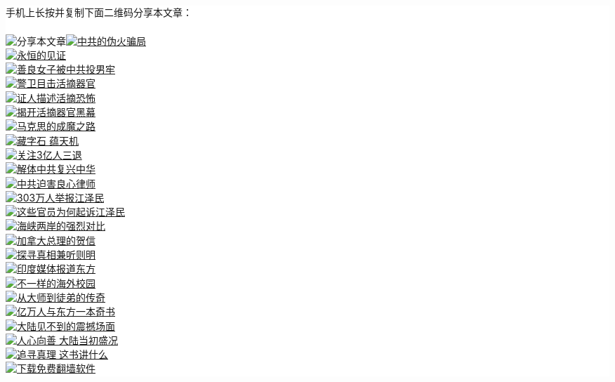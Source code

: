 ####
手机上长按并复制下面二维码分享本文章：<br><br><img src="http://www.hehaibao.com/qr/index.php?m=1&e=L&p=10&t=&d=https://github.com/asdfghy6/djy/blob/master/gb/9/12/2/n2741939.md%231" title="分享本文章"></td><td VALIGN=TOP><a href="https://github.com/asdfghy6/djy/blob/master/gb/16/1/21/n4622075.md?dfh#1" target="_blank"><img src="https://raw.githubusercontent.com/asdfghy6/djy/master/gb/300/wei-f1.jpg" title="中共的伪火骗局"  alt="中共的伪火骗局"></a><br><a href="https://github.com/asdfghy6/yh/blob/master/README.md?dfh#1" target="_blank"><img src="https://raw.githubusercontent.com/asdfghy6/djy/master/gb/300/yong-h.jpg" title="永恒的见证"  alt="永恒的见证"></a><br><a href="https://github.com/asdfghy6/djy/blob/master/gb/13/9/29/n3974789.md?dfh#1" target="_blank"><img src="https://raw.githubusercontent.com/asdfghy6/djy/master/gb/300/shang-lnz.jpg" title="善良女子被中共投男牢"  alt="善良女子被中共投男牢"></a><br><a href="https://github.com/asdfghy6/djy/blob/master/gb/16/3/16/n4663449.md?dfh#1" target="_blank"><img src="https://raw.githubusercontent.com/asdfghy6/djy/master/gb/300/huo-z3.jpg" title="警卫目击活摘器官"  alt="警卫目击活摘器官"></a><br><a href="https://github.com/asdfghy6/djy/blob/master/gb/16/8/7/n8177641.md?dfh#1" target="_blank"><img src="https://raw.githubusercontent.com/asdfghy6/djy/master/gb/300/huo-z4.jpg" title="证人描述活摘恐怖"  alt="证人描述活摘恐怖"></a><br><a href="https://github.com/asdfghy6/djy/blob/master/gb/10/4/19/n2881569.md?dfh#1" target="_blank"><img src="https://raw.githubusercontent.com/asdfghy6/djy/master/gb/300/huo-z1.jpg" title="揭开活摘器官黑幕"  alt="揭开活摘器官黑幕"></a><br><a href="https://github.com/asdfghy6/djy/blob/master/gb/10/11/7/n3077476.md?dfh#1" target="_blank"><img src="https://raw.githubusercontent.com/asdfghy6/djy/master/gb/300/ma-ks.jpg" title="马克思的成魔之路"  alt="马克思的成魔之路"></a><br><a href="https://github.com/asdfghy6/djy/blob/master/gb/14/6/9/n4173977.md?dfh#1" target="_blank"><img src="https://raw.githubusercontent.com/asdfghy6/djy/master/gb/300/chang-zs.jpg" title="藏字石 蕴天机"  alt="藏字石 蕴天机"></a><br><a href="https://github.com/asdfghy6/djy/blob/master/gb/18/5/10/n10381511.md?dfh#1" target="_blank"><img src="https://raw.githubusercontent.com/asdfghy6/djy/master/gb/300/st1.jpg" title="关注3亿人三退"  alt="关注3亿人三退"></a><br><a href="https://github.com/asdfghy6/djy/blob/master/gb/18/3/21/n10237682.md?dfh#1" target="_blank"><img src="https://raw.githubusercontent.com/asdfghy6/djy/master/gb/300/jie-t.jpg" title="解体中共复兴中华"  alt="解体中共复兴中华"></a><br><a href="https://github.com/asdfghy6/djy/blob/master/gb/9/2/9/n2422991.md?dfh#1" target="_blank"><img src="https://raw.githubusercontent.com/asdfghy6/djy/master/gb/300/gao-zs.jpg" title="中共迫害良心律师"  alt="中共迫害良心律师"></a><br><a href="https://github.com/asdfghy6/djy/blob/master/gb/18/12/9/n10900044.md?dfh#1" target="_blank"><img src="https://raw.githubusercontent.com/asdfghy6/djy/master/gb/300/sj1.jpg" title="303万人举报江泽民"  alt="303万人举报江泽民"></a><br><a href="https://github.com/asdfghy6/djy/blob/master/gb/18/8/28/n10672014.md?dfh#1" target="_blank"><img src="https://raw.githubusercontent.com/asdfghy6/djy/master/gb/300/sj2.jpg" title="这些官员为何起诉江泽民"  alt="这些官员为何起诉江泽民"></a><br><a href="https://github.com/asdfghy6/djy/blob/master/gb/8/12/18/n2367165.md?dfh#1" target="_blank"><img src="https://raw.githubusercontent.com/asdfghy6/djy/master/gb/300/liangan.jpg" title="海峡两岸的强烈对比"  alt="海峡两岸的强烈对比"></a><br><a href="https://github.com/asdfghy6/djy/blob/master/gb/15/5/5/n4427238.md?dfh#1" target="_blank"><img src="https://raw.githubusercontent.com/asdfghy6/djy/master/gb/300/jia-ndzl.jpg" title="加拿大总理的贺信"  alt="加拿大总理的贺信"></a><br><a href="https://github.com/asdfghy6/djy/blob/master/gb/11/6/17/n3289382.md?dfh#1" target="_blank">
<img src="https://raw.githubusercontent.com/asdfghy6/djy/master/gb/300/xiao-wd.jpg" title="探寻真相兼听则明"  alt="探寻真相兼听则明"></a><br><a href="https://github.com/asdfghy6/djy/blob/master/gb/18/10/27/n10812623.md?dfh#1" target="_blank"><img src="https://raw.githubusercontent.com/asdfghy6/djy/master/gb/300/yindu.jpg" title="印度媒体报道东方"  alt="印度媒体报道东方"></a><br><a href="https://github.com/asdfghy6/djy/blob/master/gb/18/6/9/n10469652.md?dfh#1" target="_blank"><img src="https://raw.githubusercontent.com/asdfghy6/djy/master/gb/300/xie-j.jpg" title="不一样的海外校园"  alt="不一样的海外校园"></a><br><a href="https://github.com/asdfghy6/djy/blob/master/gb/7/4/5/n1669415.md?dfh#1" target="_blank"><img src="https://raw.githubusercontent.com/asdfghy6/djy/master/gb/300/li-up.jpg" title="从大师到徒弟的传奇"  alt="从大师到徒弟的传奇"></a><br><a href="https://github.com/asdfghy6/djy/blob/master/gb/17/5/26/n9191512.md?dfh#1" target="_blank"><img src="https://raw.githubusercontent.com/asdfghy6/djy/master/gb/300/zfl2.jpg" title="亿万人与东方一本奇书"  alt="亿万人与东方一本奇书"></a><br><a href="https://github.com/asdfghy6/djy/blob/master/gb/13/11/27/n4020290.md?dfh#1" target="_blank"><img src="https://raw.githubusercontent.com/asdfghy6/djy/master/gb/300/zhen-h.jpg" title="大陆见不到的震撼场面"  alt="大陆见不到的震撼场面"></a><br><a href="https://github.com/asdfghy6/djy/blob/master/gb/15/7/17/n4482910.md?dfh#1" target="_blank"><img src="https://raw.githubusercontent.com/asdfghy6/djy/master/gb/300/dalu-sk.jpg" title="人心向善 大陆当初盛况"  alt="人心向善 大陆当初盛况"></a><br><a href="https://github.com/asdfghy6/djy/blob/master/gb/9/10/15/n2689419.md?dfh#1" target="_blank"><img src="https://raw.githubusercontent.com/asdfghy6/djy/master/gb/300/zfl1.jpg" title="追寻真理 这书讲什么"  alt="追寻真理 这书讲什么"></a><br><a href="https://github.com/asdfghy6/fq/blob/master/README.md?dfh#1" target="_blank"><img src="https://raw.githubusercontent.com/asdfghy6/djy/master/gb/300/fq1.jpg" title="下载免费翻墙软件"  alt="下载免费翻墙软件"></a><br></td></tr></table>

